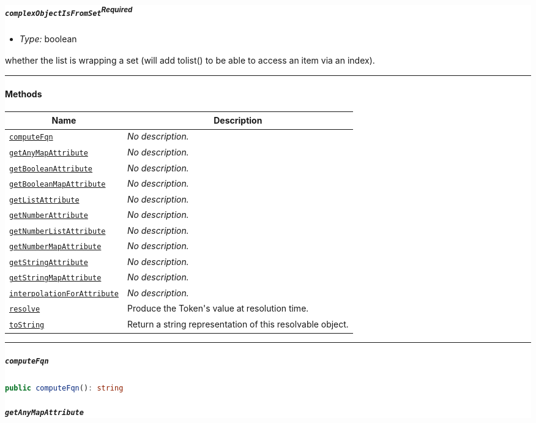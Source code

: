 ##### `complexObjectIsFromSet`<sup>Required</sup> <a name="complexObjectIsFromSet" id="rhizo-co-terraform-provider-oci.databaseVmClusterRemoveVirtualMachine.DatabaseVmClusterRemoveVirtualMachineCloudAutomationUpdateDetailsApplyUpdateTimePreferenceOutputReference.Initializer.parameter.complexObjectIsFromSet"></a>

- *Type:* boolean

whether the list is wrapping a set (will add tolist() to be able to access an item via an index).

---

#### Methods <a name="Methods" id="Methods"></a>

| **Name** | **Description** |
| --- | --- |
| <code><a href="#rhizo-co-terraform-provider-oci.databaseVmClusterRemoveVirtualMachine.DatabaseVmClusterRemoveVirtualMachineCloudAutomationUpdateDetailsApplyUpdateTimePreferenceOutputReference.computeFqn">computeFqn</a></code> | *No description.* |
| <code><a href="#rhizo-co-terraform-provider-oci.databaseVmClusterRemoveVirtualMachine.DatabaseVmClusterRemoveVirtualMachineCloudAutomationUpdateDetailsApplyUpdateTimePreferenceOutputReference.getAnyMapAttribute">getAnyMapAttribute</a></code> | *No description.* |
| <code><a href="#rhizo-co-terraform-provider-oci.databaseVmClusterRemoveVirtualMachine.DatabaseVmClusterRemoveVirtualMachineCloudAutomationUpdateDetailsApplyUpdateTimePreferenceOutputReference.getBooleanAttribute">getBooleanAttribute</a></code> | *No description.* |
| <code><a href="#rhizo-co-terraform-provider-oci.databaseVmClusterRemoveVirtualMachine.DatabaseVmClusterRemoveVirtualMachineCloudAutomationUpdateDetailsApplyUpdateTimePreferenceOutputReference.getBooleanMapAttribute">getBooleanMapAttribute</a></code> | *No description.* |
| <code><a href="#rhizo-co-terraform-provider-oci.databaseVmClusterRemoveVirtualMachine.DatabaseVmClusterRemoveVirtualMachineCloudAutomationUpdateDetailsApplyUpdateTimePreferenceOutputReference.getListAttribute">getListAttribute</a></code> | *No description.* |
| <code><a href="#rhizo-co-terraform-provider-oci.databaseVmClusterRemoveVirtualMachine.DatabaseVmClusterRemoveVirtualMachineCloudAutomationUpdateDetailsApplyUpdateTimePreferenceOutputReference.getNumberAttribute">getNumberAttribute</a></code> | *No description.* |
| <code><a href="#rhizo-co-terraform-provider-oci.databaseVmClusterRemoveVirtualMachine.DatabaseVmClusterRemoveVirtualMachineCloudAutomationUpdateDetailsApplyUpdateTimePreferenceOutputReference.getNumberListAttribute">getNumberListAttribute</a></code> | *No description.* |
| <code><a href="#rhizo-co-terraform-provider-oci.databaseVmClusterRemoveVirtualMachine.DatabaseVmClusterRemoveVirtualMachineCloudAutomationUpdateDetailsApplyUpdateTimePreferenceOutputReference.getNumberMapAttribute">getNumberMapAttribute</a></code> | *No description.* |
| <code><a href="#rhizo-co-terraform-provider-oci.databaseVmClusterRemoveVirtualMachine.DatabaseVmClusterRemoveVirtualMachineCloudAutomationUpdateDetailsApplyUpdateTimePreferenceOutputReference.getStringAttribute">getStringAttribute</a></code> | *No description.* |
| <code><a href="#rhizo-co-terraform-provider-oci.databaseVmClusterRemoveVirtualMachine.DatabaseVmClusterRemoveVirtualMachineCloudAutomationUpdateDetailsApplyUpdateTimePreferenceOutputReference.getStringMapAttribute">getStringMapAttribute</a></code> | *No description.* |
| <code><a href="#rhizo-co-terraform-provider-oci.databaseVmClusterRemoveVirtualMachine.DatabaseVmClusterRemoveVirtualMachineCloudAutomationUpdateDetailsApplyUpdateTimePreferenceOutputReference.interpolationForAttribute">interpolationForAttribute</a></code> | *No description.* |
| <code><a href="#rhizo-co-terraform-provider-oci.databaseVmClusterRemoveVirtualMachine.DatabaseVmClusterRemoveVirtualMachineCloudAutomationUpdateDetailsApplyUpdateTimePreferenceOutputReference.resolve">resolve</a></code> | Produce the Token's value at resolution time. |
| <code><a href="#rhizo-co-terraform-provider-oci.databaseVmClusterRemoveVirtualMachine.DatabaseVmClusterRemoveVirtualMachineCloudAutomationUpdateDetailsApplyUpdateTimePreferenceOutputReference.toString">toString</a></code> | Return a string representation of this resolvable object. |

---

##### `computeFqn` <a name="computeFqn" id="rhizo-co-terraform-provider-oci.databaseVmClusterRemoveVirtualMachine.DatabaseVmClusterRemoveVirtualMachineCloudAutomationUpdateDetailsApplyUpdateTimePreferenceOutputReference.computeFqn"></a>

```typescript
public computeFqn(): string
```

##### `getAnyMapAttribute` <a name="getAnyMapAttribute" id="rhizo-co-terraform-provider-oci.databaseVmClusterRemoveVirtualMachine.DatabaseVmClusterRemoveVirtualMachineCloudAutomationUpdateDetailsApplyUpdateTimePreferenceOutputReference.getAnyMapAttribute"></a>
